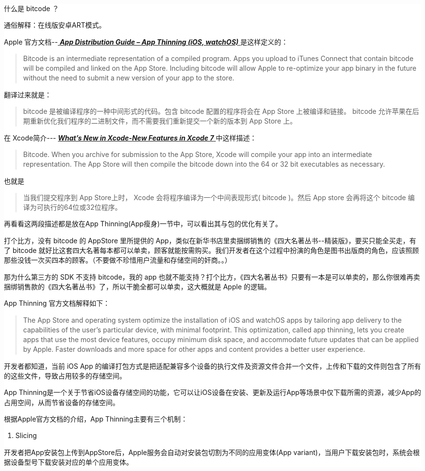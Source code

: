 什么是 bitcode ？

通俗解释：在线版安卓ART模式。

Apple 官方文档--[ ***App Distribution Guide – App Thinning (iOS, watchOS)*** ](https://developer.apple.com/library/prerelease/ios/documentation/IDEs/Conceptual/AppDistributionGuide/AppThinning/AppThinning.html#//apple_ref/doc/uid/TP40012582-CH35)是这样定义的：

> Bitcode is an intermediate representation of a compiled program. Apps you upload to iTunes Connect that contain bitcode will be compiled and linked on the App Store. Including bitcode will allow Apple to re-optimize your app binary in the future without the need to submit a new version of your app to the store.

翻译过来就是：

>  bitcode 是被编译程序的一种中间形式的代码。包含 bitcode 配置的程序将会在 App Store 上被编译和链接。 bitcode 允许苹果在后期重新优化我们程序的二进制文件，而不需要我们重新提交一个新的版本到 App Store 上。


在 Xcode简介--- [ ***What’s New in Xcode-New Features in Xcode 7*** ](https://developer.apple.com/library/prerelease/ios/documentation/DeveloperTools/Conceptual/WhatsNewXcode/Articles/xcode_7_0.html)中这样描述：


 > Bitcode. When you archive for submission to the App Store, Xcode will compile your app into an intermediate representation. The App Store will then compile the bitcode down into the 64 or 32 bit executables as necessary.

也就是

 > 当我们提交程序到 App Store上时， Xcode 会将程序编译为一个中间表现形式( bitcode )。然后 App store 会再将这个 bitcode 编译为可执行的64位或32位程序。


再看看这两段描述都是放在App Thinning(App瘦身)一节中，可以看出其与包的优化有关了。

打个比方，没有 bitcode  的 AppStore 里所提供的 App，类似在新华书店里卖捆绑销售的《四大名著丛书--精装版》，要买只能全买走，有了 bitcode 就好比这套四大名著每本都可以单卖，顾客就能按需购买。我们开发者在这个过程中扮演的角色是图书出版商的角色，应该照顾那些没钱一次买四本的顾客。（不要做不珍惜用户流量和存储空间的奸商。。）

那为什么第三方的 SDK 不支持 bitcode，我的 app 也就不能支持？打个比方，《四大名著丛书》只要有一本是可以单卖的，那么你很难再卖捆绑销售款的《四大名著丛书》了，所以干脆全都可以单卖，这大概就是 Apple 的逻辑。

 App Thinning 官方文档解释如下：


 > The App Store and operating system optimize the installation of iOS and watchOS apps by tailoring app delivery to the capabilities of the user’s particular device, with minimal footprint. This optimization, called app thinning, lets you create apps that use the most device features, occupy minimum disk space, and accommodate future updates that can be applied by Apple. Faster downloads and more space for other apps and content provides a better user experience.


开发者都知道，当前 iOS App 的编译打包方式是把适配兼容多个设备的执行文件及资源文件合并一个文件，上传和下载的文件则包含了所有的这些文件，导致占用较多的存储空间。

App Thinning是一个关于节省iOS设备存储空间的功能，它可以让iOS设备在安装、更新及运行App等场景中仅下载所需的资源，减少App的占用空间，从而节省设备的存储空间。

根据Apple官方文档的介绍，App Thinning主要有三个机制：


 1. Slicing

 开发者把App安装包上传到AppStore后，Apple服务会自动对安装包切割为不同的应用变体(App variant)，当用户下载安装包时，系统会根据设备型号下载安装对应的单个应用变体。
